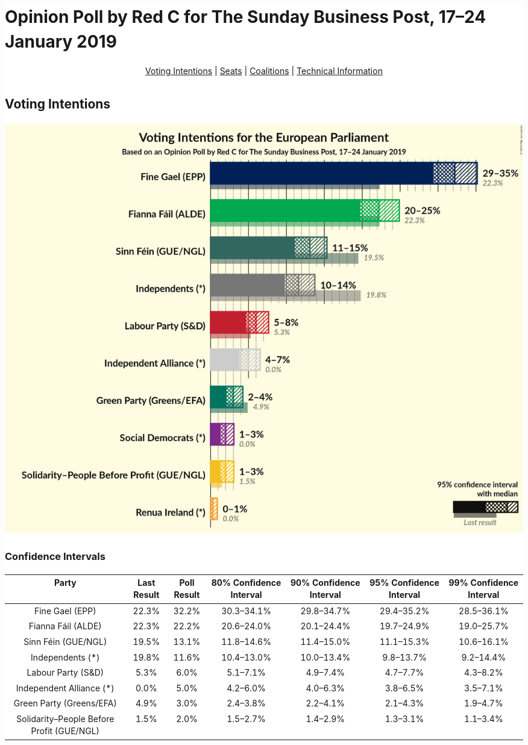 # Opinion Poll by Red C for The Sunday Business Post, 17–24 January 2019

<p align="center"><a href="#voting-intentions">Voting Intentions</a> | <a href="#seats">Seats</a> | <a href="#coalitions">Coalitions</a> | <a href="#technical-information">Technical Information</a></p>

## Voting Intentions

![Graph with voting intentions not yet produced](2019-01-24-RedC.png "Voting Intentions")

### Confidence Intervals

| Party | Last Result | Poll Result | 80% Confidence Interval | 90% Confidence Interval | 95% Confidence Interval | 99% Confidence Interval |
|:-----:|:-----------:|:-----------:|:-----------------------:|:-----------------------:|:-----------------------:|:-----------------------:|
| Fine Gael (EPP) | 22.3% | 32.2% | 30.3–34.1% |29.8–34.7% |29.4–35.2% |28.5–36.1% |
| Fianna Fáil (ALDE) | 22.3% | 22.2% | 20.6–24.0% |20.1–24.4% |19.7–24.9% |19.0–25.7% |
| Sinn Féin (GUE/NGL) | 19.5% | 13.1% | 11.8–14.6% |11.4–15.0% |11.1–15.3% |10.6–16.1% |
| Independents (*) | 19.8% | 11.6% | 10.4–13.0% |10.0–13.4% |9.8–13.7% |9.2–14.4% |
| Labour Party (S&D) | 5.3% | 6.0% | 5.1–7.1% |4.9–7.4% |4.7–7.7% |4.3–8.2% |
| Independent Alliance (*) | 0.0% | 5.0% | 4.2–6.0% |4.0–6.3% |3.8–6.5% |3.5–7.1% |
| Green Party (Greens/EFA) | 4.9% | 3.0% | 2.4–3.8% |2.2–4.1% |2.1–4.3% |1.9–4.7% |
| Solidarity–People Before Profit (GUE/NGL) | 1.5% | 2.0% | 1.5–2.7% |1.4–2.9% |1.3–3.1% |1.1–3.4% |